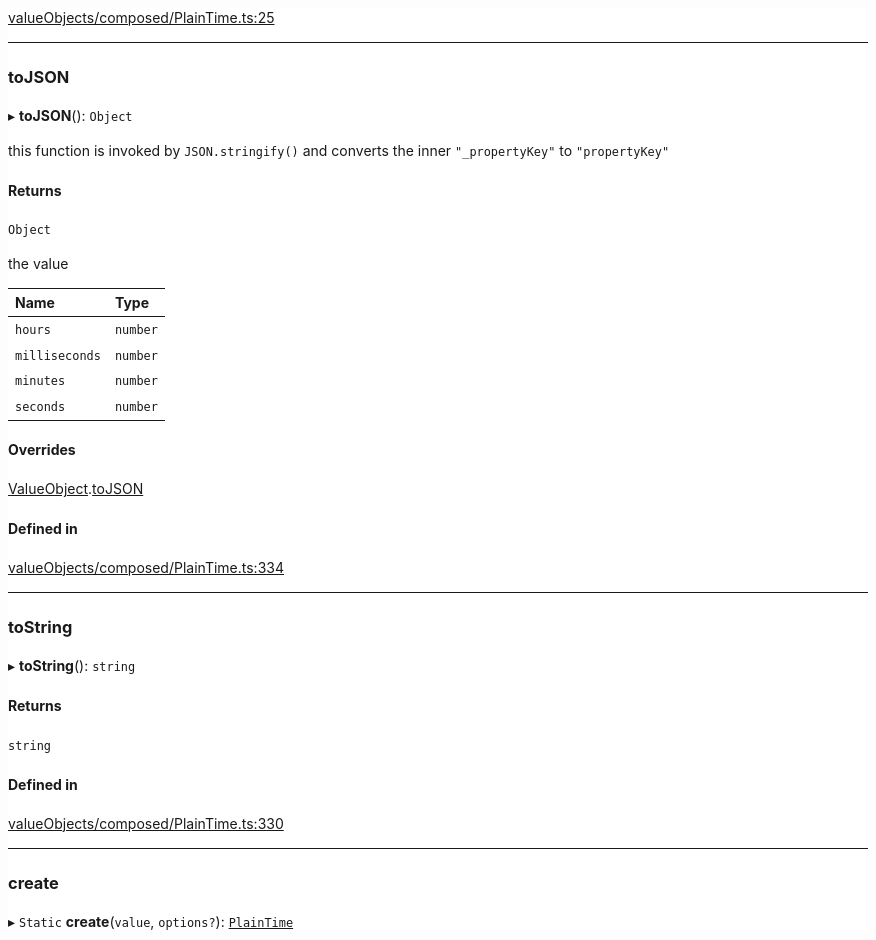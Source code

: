 [valueObjects/composed/PlainTime.ts:25](https://github.com/pcprinz/DDD-basics/blob/f16da81/src/valueObjects/composed/PlainTime.ts#L25)

___

### toJSON

▸ **toJSON**(): `Object`

this function is invoked by `JSON.stringify()` and converts the inner `"_propertyKey"` to `"propertyKey"`

#### Returns

`Object`

the value

| Name | Type |
| :------ | :------ |
| `hours` | `number` |
| `milliseconds` | `number` |
| `minutes` | `number` |
| `seconds` | `number` |

#### Overrides

[ValueObject](../wiki/ValueObject).[toJSON](../wiki/ValueObject#tojson)

#### Defined in

[valueObjects/composed/PlainTime.ts:334](https://github.com/pcprinz/DDD-basics/blob/f16da81/src/valueObjects/composed/PlainTime.ts#L334)

___

### toString

▸ **toString**(): `string`

#### Returns

`string`

#### Defined in

[valueObjects/composed/PlainTime.ts:330](https://github.com/pcprinz/DDD-basics/blob/f16da81/src/valueObjects/composed/PlainTime.ts#L330)

___

### create

▸ `Static` **create**(`value`, `options?`): [`PlainTime`](../wiki/PlainTime)
